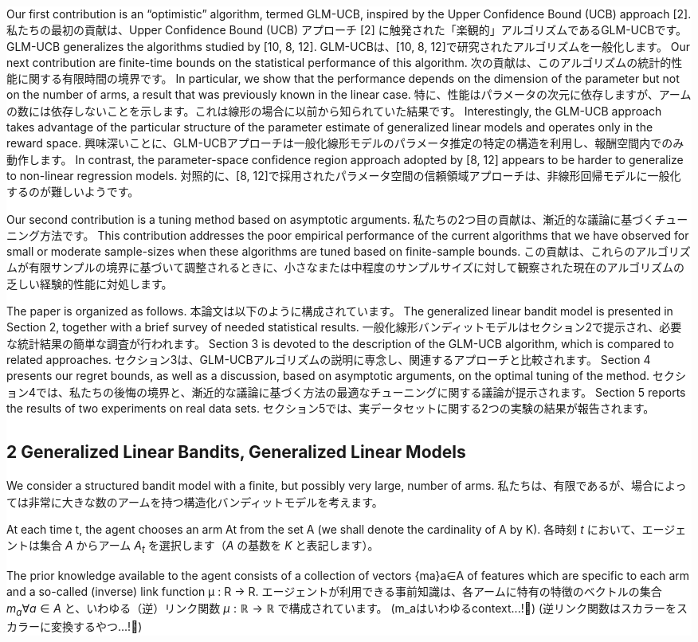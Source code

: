 Our first contribution is an “optimistic” algorithm, termed GLM-UCB, inspired by the Upper Confidence Bound (UCB) approach [2].
私たちの最初の貢献は、Upper Confidence Bound (UCB) アプローチ [2] に触発された「楽観的」アルゴリズムであるGLM-UCBです。
GLM-UCB generalizes the algorithms studied by [10, 8, 12].
GLM-UCBは、[10, 8, 12]で研究されたアルゴリズムを一般化します。
Our next contribution are finite-time bounds on the statistical performance of this algorithm.
次の貢献は、このアルゴリズムの統計的性能に関する有限時間の境界です。
In particular, we show that the performance depends on the dimension of the parameter but not on the number of arms, a result that was previously known in the linear case.
特に、性能はパラメータの次元に依存しますが、アームの数には依存しないことを示します。これは線形の場合に以前から知られていた結果です。
Interestingly, the GLM-UCB approach takes advantage of the particular structure of the parameter estimate of generalized linear models and operates only in the reward space.
興味深いことに、GLM-UCBアプローチは一般化線形モデルのパラメータ推定の特定の構造を利用し、報酬空間内でのみ動作します。
In contrast, the parameter-space confidence region approach adopted by [8, 12] appears to be harder to generalize to non-linear regression models.
対照的に、[8, 12]で採用されたパラメータ空間の信頼領域アプローチは、非線形回帰モデルに一般化するのが難しいようです。

Our second contribution is a tuning method based on asymptotic arguments.
私たちの2つ目の貢献は、漸近的な議論に基づくチューニング方法です。
This contribution addresses the poor empirical performance of the current algorithms that we have observed for small or moderate sample-sizes when these algorithms are tuned based on finite-sample bounds.
この貢献は、これらのアルゴリズムが有限サンプルの境界に基づいて調整されるときに、小さなまたは中程度のサンプルサイズに対して観察された現在のアルゴリズムの乏しい経験的性能に対処します。

The paper is organized as follows.
本論文は以下のように構成されています。
The generalized linear bandit model is presented in Section 2, together with a brief survey of needed statistical results.
一般化線形バンディットモデルはセクション2で提示され、必要な統計結果の簡単な調査が行われます。
Section 3 is devoted to the description of the GLM-UCB algorithm, which is compared to related approaches.
セクション3は、GLM-UCBアルゴリズムの説明に専念し、関連するアプローチと比較されます。
Section 4 presents our regret bounds, as well as a discussion, based on asymptotic arguments, on the optimal tuning of the method.
セクション4では、私たちの後悔の境界と、漸近的な議論に基づく方法の最適なチューニングに関する議論が提示されます。
Section 5 reports the results of two experiments on real data sets.
セクション5では、実データセットに関する2つの実験の結果が報告されます。

## 2 Generalized Linear Bandits, Generalized Linear Models

We consider a structured bandit model with a finite, but possibly very large, number of arms.
私たちは、有限であるが、場合によっては非常に大きな数のアームを持つ構造化バンディットモデルを考えます。

At each time t, the agent chooses an arm At from the set A (we shall denote the cardinality of A by K).
各時刻 $t$ において、エージェントは集合 $A$ からアーム $A_t$ を選択します（$A$ の基数を $K$ と表記します）。

The prior knowledge available to the agent consists of a collection of vectors {ma}a∈A of features which are specific to each arm and a so-called (inverse) link function µ : R → R.
エージェントが利用できる事前知識は、各アームに特有の特徴のベクトルの集合 ${m_a} \forall {a \in A}$ と、いわゆる（逆）リンク関数 $\mu : \mathbb{R} \to \mathbb{R}$ で構成されています。
(m_aはいわゆるcontext...!:thinking:)
(逆リンク関数はスカラーをスカラーに変換するやつ...!:thinking:)

